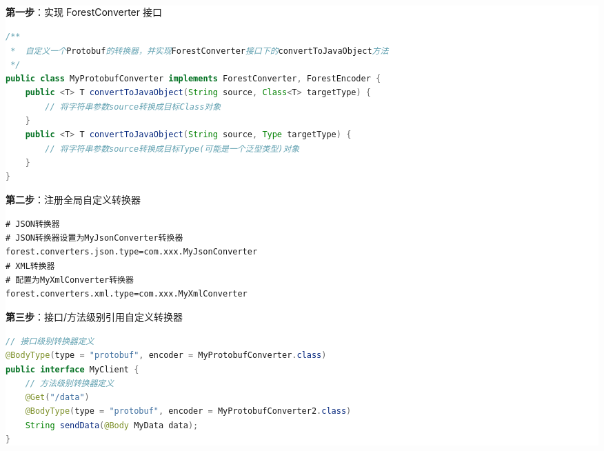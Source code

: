 **第一步**：实现 ForestConverter 接口

```java
/**
 *  自定义一个Protobuf的转换器，并实现ForestConverter接口下的convertToJavaObject方法
 */
public class MyProtobufConverter implements ForestConverter, ForestEncoder {
    public <T> T convertToJavaObject(String source, Class<T> targetType) {
        // 将字符串参数source转换成目标Class对象
    }
    public <T> T convertToJavaObject(String source, Type targetType) {
        // 将字符串参数source转换成目标Type(可能是一个泛型类型)对象
    }
}
```

**第二步**：注册全局自定义转换器

```properties
# JSON转换器
# JSON转换器设置为MyJsonConverter转换器
forest.converters.json.type=com.xxx.MyJsonConverter
# XML转换器
# 配置为MyXmlConverter转换器
forest.converters.xml.type=com.xxx.MyXmlConverter
```

**第三步**：接口/方法级别引用自定义转换器

```java
// 接口级别转换器定义
@BodyType(type = "protobuf", encoder = MyProtobufConverter.class)
public interface MyClient {
    // 方法级别转换器定义
    @Get("/data")
    @BodyType(type = "protobuf", encoder = MyProtobufConverter2.class)
    String sendData(@Body MyData data);
}
```



